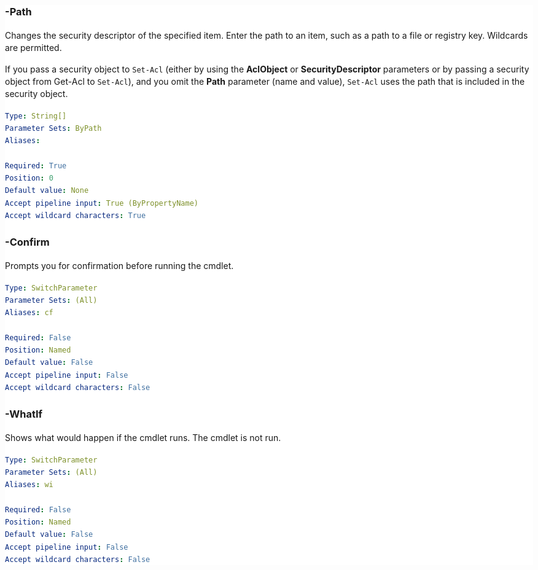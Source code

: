 ### -Path

Changes the security descriptor of the specified item.
Enter the path to an item, such as a path to a file or registry key.
Wildcards are permitted.

If you pass a security object to `Set-Acl` (either by using the  **AclObject** or **SecurityDescriptor** parameters or by passing a security object from Get-Acl to `Set-Acl`), and you omit the **Path** parameter (name and value), `Set-Acl` uses the path that is included in the security object.

```yaml
Type: String[]
Parameter Sets: ByPath
Aliases:

Required: True
Position: 0
Default value: None
Accept pipeline input: True (ByPropertyName)
Accept wildcard characters: True
```

### -Confirm

Prompts you for confirmation before running the cmdlet.

```yaml
Type: SwitchParameter
Parameter Sets: (All)
Aliases: cf

Required: False
Position: Named
Default value: False
Accept pipeline input: False
Accept wildcard characters: False
```

### -WhatIf

Shows what would happen if the cmdlet runs.
The cmdlet is not run.

```yaml
Type: SwitchParameter
Parameter Sets: (All)
Aliases: wi

Required: False
Position: Named
Default value: False
Accept pipeline input: False
Accept wildcard characters: False
```
